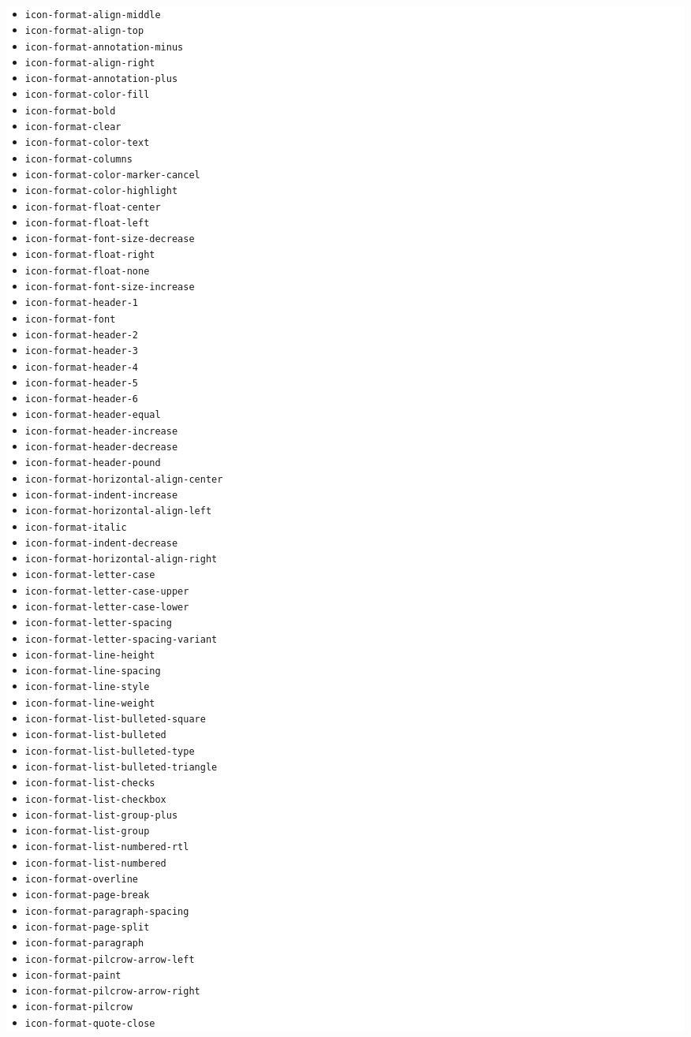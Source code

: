 - `icon-format-align-middle`
- `icon-format-align-top`
- `icon-format-annotation-minus`
- `icon-format-align-right`
- `icon-format-annotation-plus`
- `icon-format-color-fill`
- `icon-format-bold`
- `icon-format-clear`
- `icon-format-color-text`
- `icon-format-columns`
- `icon-format-color-marker-cancel`
- `icon-format-color-highlight`
- `icon-format-float-center`
- `icon-format-float-left`
- `icon-format-font-size-decrease`
- `icon-format-float-right`
- `icon-format-float-none`
- `icon-format-font-size-increase`
- `icon-format-header-1`
- `icon-format-font`
- `icon-format-header-2`
- `icon-format-header-3`
- `icon-format-header-4`
- `icon-format-header-5`
- `icon-format-header-6`
- `icon-format-header-equal`
- `icon-format-header-increase`
- `icon-format-header-decrease`
- `icon-format-header-pound`
- `icon-format-horizontal-align-center`
- `icon-format-indent-increase`
- `icon-format-horizontal-align-left`
- `icon-format-italic`
- `icon-format-indent-decrease`
- `icon-format-horizontal-align-right`
- `icon-format-letter-case`
- `icon-format-letter-case-upper`
- `icon-format-letter-case-lower`
- `icon-format-letter-spacing`
- `icon-format-letter-spacing-variant`
- `icon-format-line-height`
- `icon-format-line-spacing`
- `icon-format-line-style`
- `icon-format-line-weight`
- `icon-format-list-bulleted-square`
- `icon-format-list-bulleted`
- `icon-format-list-bulleted-type`
- `icon-format-list-bulleted-triangle`
- `icon-format-list-checks`
- `icon-format-list-checkbox`
- `icon-format-list-group-plus`
- `icon-format-list-group`
- `icon-format-list-numbered-rtl`
- `icon-format-list-numbered`
- `icon-format-overline`
- `icon-format-page-break`
- `icon-format-paragraph-spacing`
- `icon-format-page-split`
- `icon-format-paragraph`
- `icon-format-pilcrow-arrow-left`
- `icon-format-paint`
- `icon-format-pilcrow-arrow-right`
- `icon-format-pilcrow`
- `icon-format-quote-close`